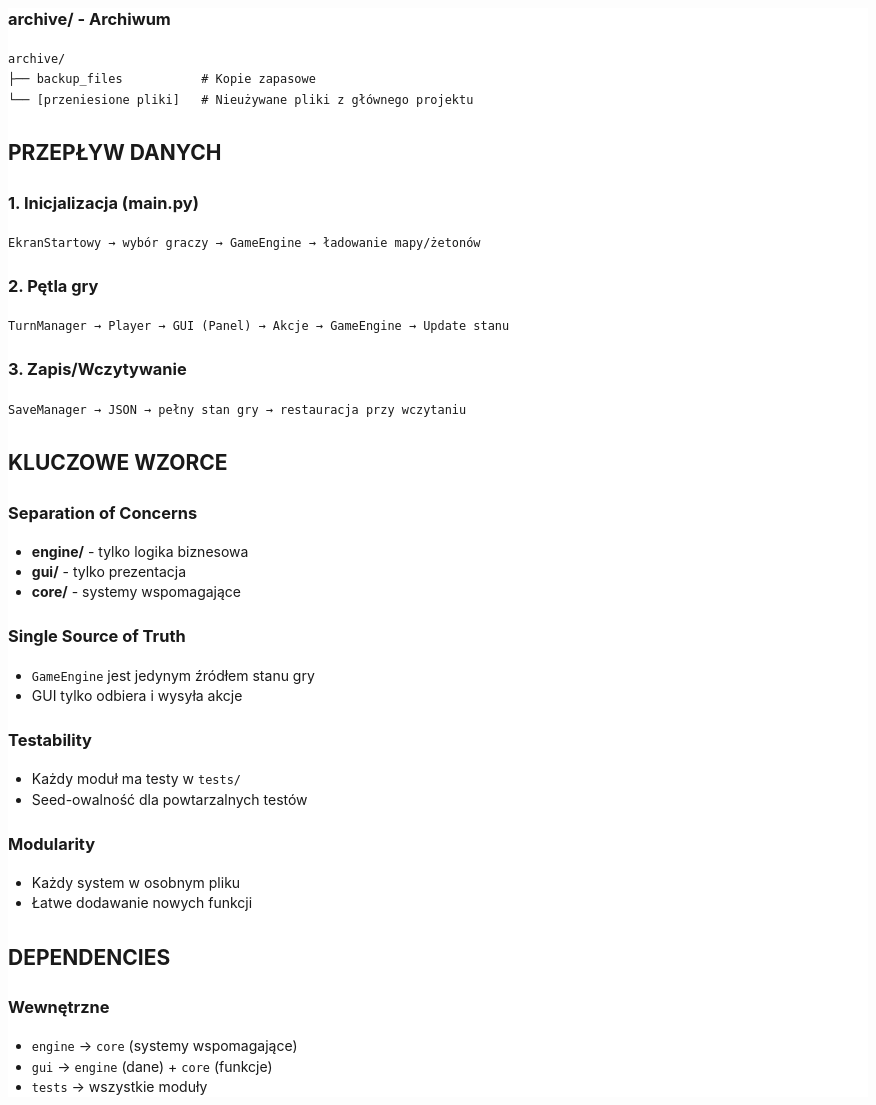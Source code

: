 ### archive/ - Archiwum
```
archive/
├── backup_files           # Kopie zapasowe
└── [przeniesione pliki]   # Nieużywane pliki z głównego projektu
```

## PRZEPŁYW DANYCH

### 1. Inicjalizacja (main.py)
```
EkranStartowy → wybór graczy → GameEngine → ładowanie mapy/żetonów
```

### 2. Pętla gry
```
TurnManager → Player → GUI (Panel) → Akcje → GameEngine → Update stanu
```

### 3. Zapis/Wczytywanie
```
SaveManager → JSON → pełny stan gry → restauracja przy wczytaniu
```

## KLUCZOWE WZORCE

### Separation of Concerns
- **engine/** - tylko logika biznesowa
- **gui/** - tylko prezentacja
- **core/** - systemy wspomagające

### Single Source of Truth
- `GameEngine` jest jedynym źródłem stanu gry
- GUI tylko odbiera i wysyła akcje

### Testability
- Każdy moduł ma testy w `tests/`
- Seed-owalność dla powtarzalnych testów

### Modularity
- Każdy system w osobnym pliku
- Łatwe dodawanie nowych funkcji

## DEPENDENCIES

### Wewnętrzne
- `engine` → `core` (systemy wspomagające)
- `gui` → `engine` (dane) + `core` (funkcje)
- `tests` → wszystkie moduły
